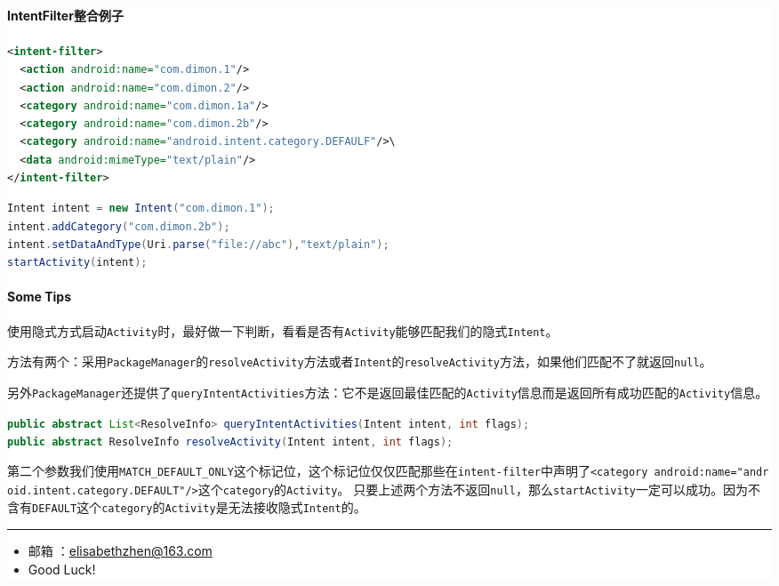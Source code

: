 
#### IntentFilter整合例子

```xml
<intent-filter>
  <action android:name="com.dimon.1"/>
  <action android:name="com.dimon.2"/>
  <category android:name="com.dimon.1a"/>
  <category android:name="com.dimon.2b"/>
  <category android:name="android.intent.category.DEFAULF"/>\
  <data android:mimeType="text/plain"/>
</intent-filter>

```

```java
Intent intent = new Intent("com.dimon.1");
intent.addCategory("com.dimon.2b");
intent.setDataAndType(Uri.parse("file://abc"),"text/plain");
startActivity(intent);
```

#### Some Tips
使用隐式方式启动`Activity`时，最好做一下判断，看看是否有`Activity`能够匹配我们的隐式`Intent`。

方法有两个：采用`PackageManager`的`resolveActivity`方法或者`Intent`的`resolveActivity`方法，如果他们匹配不了就返回`null`。

另外`PackageManager`还提供了`queryIntentActivities`方法：它不是返回最佳匹配的`Activity`信息而是返回所有成功匹配的`Activity`信息。

```java
public abstract List<ResolveInfo> queryIntentActivities(Intent intent, int flags);
public abstract ResolveInfo resolveActivity(Intent intent, int flags);
```
第二个参数我们使用`MATCH_DEFAULT_ONLY`这个标记位，这个标记位仅仅匹配那些在`intent-filter`中声明了`<category android:name="android.intent.category.DEFAULT"/>`这个`category`的`Activity`。
只要上述两个方法不返回`null`，那么`startActivity`一定可以成功。因为不含有`DEFAULT`这个`category`的`Activity`是无法接收隐式`Intent`的。



---
- 邮箱 ：[elisabethzhen@163.com](elisabethzhen@163.com)
- Good Luck!
